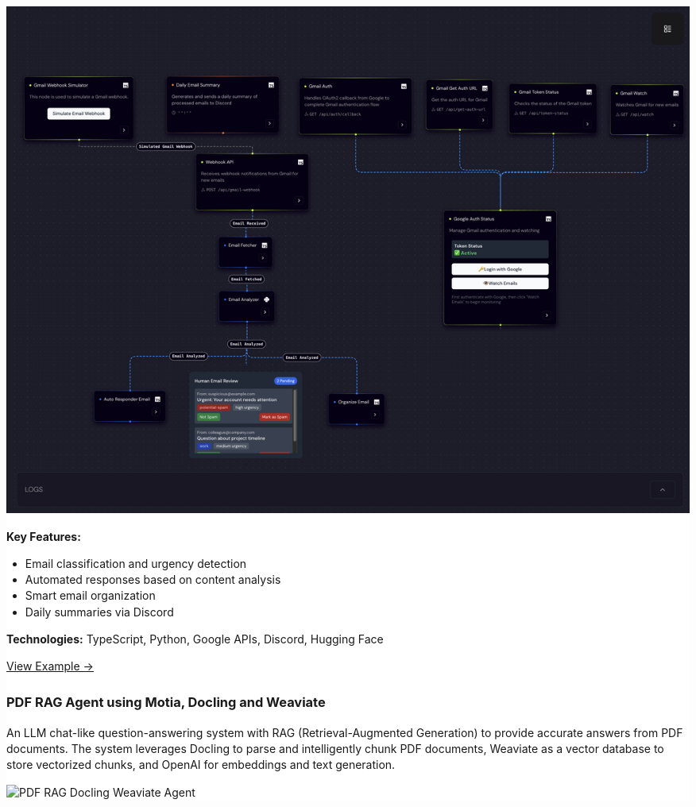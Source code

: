 ![Gmail Agent](examples/gmail-workflow/docs/images/gmail-flow.png)

**Key Features:**
- Email classification and urgency detection
- Automated responses based on content analysis
- Smart email organization
- Daily summaries via Discord

**Technologies:** TypeScript, Python, Google APIs, Discord, Hugging Face

[View Example →](examples/gmail-workflow)



### PDF RAG Agent using Motia, Docling and Weaviate

An LLM chat-like question-answering system with RAG (Retrieval-Augmented Generation) to provide accurate answers from PDF documents.
The system leverages Docling to parse and intelligently chunk PDF documents, Weaviate as a vector database to store vectorized chunks, and OpenAI for embeddings and text generation.

<div style="display: flex; gap: 10px;">
  <img src="examples/rag-docling-weaviate-agent/docs/images/rag-example.gif" alt="PDF RAG Docling Weaviate Agent" />
</div>

